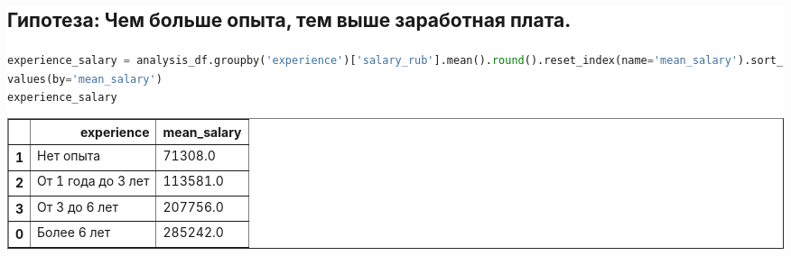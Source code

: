 

## Гипотеза: Чем больше опыта, тем выше заработная плата.


```python

```


```python
experience_salary = analysis_df.groupby('experience')['salary_rub'].mean().round().reset_index(name='mean_salary').sort_values(by='mean_salary')
experience_salary
```




<div>
<style scoped>
    .dataframe tbody tr th:only-of-type {
        vertical-align: middle;
    }

    .dataframe tbody tr th {
        vertical-align: top;
    }

    .dataframe thead th {
        text-align: right;
    }
</style>
<table border="1" class="dataframe">
  <thead>
    <tr style="text-align: right;">
      <th></th>
      <th>experience</th>
      <th>mean_salary</th>
    </tr>
  </thead>
  <tbody>
    <tr>
      <th>1</th>
      <td>Нет опыта</td>
      <td>71308.0</td>
    </tr>
    <tr>
      <th>2</th>
      <td>От 1 года до 3 лет</td>
      <td>113581.0</td>
    </tr>
    <tr>
      <th>3</th>
      <td>От 3 до 6 лет</td>
      <td>207756.0</td>
    </tr>
    <tr>
      <th>0</th>
      <td>Более 6 лет</td>
      <td>285242.0</td>
    </tr>
  </tbody>
</table>
</div>
